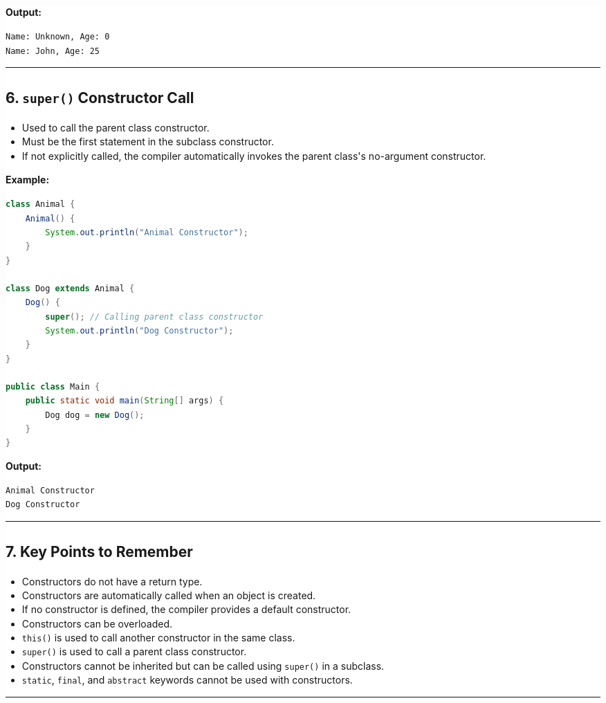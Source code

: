 **Output:**

```shell
Name: Unknown, Age: 0
Name: John, Age: 25
```

---

## **6. `super()` Constructor Call**

- Used to call the parent class constructor.
- Must be the first statement in the subclass constructor.
- If not explicitly called, the compiler automatically invokes the parent class's no-argument constructor.

**Example:**

```java
class Animal {
    Animal() {
        System.out.println("Animal Constructor");
    }
}

class Dog extends Animal {
    Dog() {
        super(); // Calling parent class constructor
        System.out.println("Dog Constructor");
    }
}

public class Main {
    public static void main(String[] args) {
        Dog dog = new Dog();
    }
}
```

**Output:**

```shell
Animal Constructor
Dog Constructor
```

---

## **7. Key Points to Remember**

- Constructors do not have a return type.
- Constructors are automatically called when an object is created.
- If no constructor is defined, the compiler provides a default constructor.
- Constructors can be overloaded.
- `this()` is used to call another constructor in the same class.
- `super()` is used to call a parent class constructor.
- Constructors cannot be inherited but can be called using `super()` in a subclass.
- `static`, `final`, and `abstract` keywords cannot be used with constructors.

---